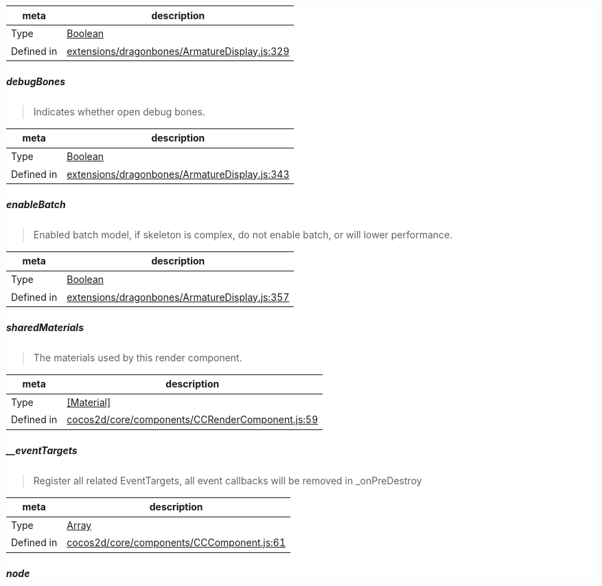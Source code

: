 | meta | description |
|------|-------------|
| Type | <a href="https://developer.mozilla.org/en/JavaScript/Reference/Global_Objects/Boolean" class="crosslink external" target="_blank">Boolean</a> |
| Defined in | [extensions/dragonbones/ArmatureDisplay.js:329](https://github.com/cocos-creator/engine/blob/98967f5e8c458e65203b56f900ee34c8ea836e72/extensions/dragonbones/ArmatureDisplay.js#L329) |



##### debugBones

> Indicates whether open debug bones.

| meta | description |
|------|-------------|
| Type | <a href="https://developer.mozilla.org/en/JavaScript/Reference/Global_Objects/Boolean" class="crosslink external" target="_blank">Boolean</a> |
| Defined in | [extensions/dragonbones/ArmatureDisplay.js:343](https://github.com/cocos-creator/engine/blob/98967f5e8c458e65203b56f900ee34c8ea836e72/extensions/dragonbones/ArmatureDisplay.js#L343) |



##### enableBatch

> Enabled batch model, if skeleton is complex, do not enable batch, or will lower performance.

| meta | description |
|------|-------------|
| Type | <a href="https://developer.mozilla.org/en/JavaScript/Reference/Global_Objects/Boolean" class="crosslink external" target="_blank">Boolean</a> |
| Defined in | [extensions/dragonbones/ArmatureDisplay.js:357](https://github.com/cocos-creator/engine/blob/98967f5e8c458e65203b56f900ee34c8ea836e72/extensions/dragonbones/ArmatureDisplay.js#L357) |



##### sharedMaterials

> The materials used by this render component.

| meta | description |
|------|-------------|
| Type | <a href="../classes/Material.html" class="crosslink">[Material]</a> |
| Defined in | [cocos2d/core/components/CCRenderComponent.js:59](https://github.com/cocos-creator/engine/blob/98967f5e8c458e65203b56f900ee34c8ea836e72/cocos2d/core/components/CCRenderComponent.js#L59) |



##### __eventTargets

> Register all related EventTargets,
all event callbacks will be removed in _onPreDestroy

| meta | description |
|------|-------------|
| Type | <a href="https://developer.mozilla.org/en/JavaScript/Reference/Global_Objects/Array" class="crosslink external" target="_blank">Array</a> |
| Defined in | [cocos2d/core/components/CCComponent.js:61](https://github.com/cocos-creator/engine/blob/98967f5e8c458e65203b56f900ee34c8ea836e72/cocos2d/core/components/CCComponent.js#L61) |



##### node
